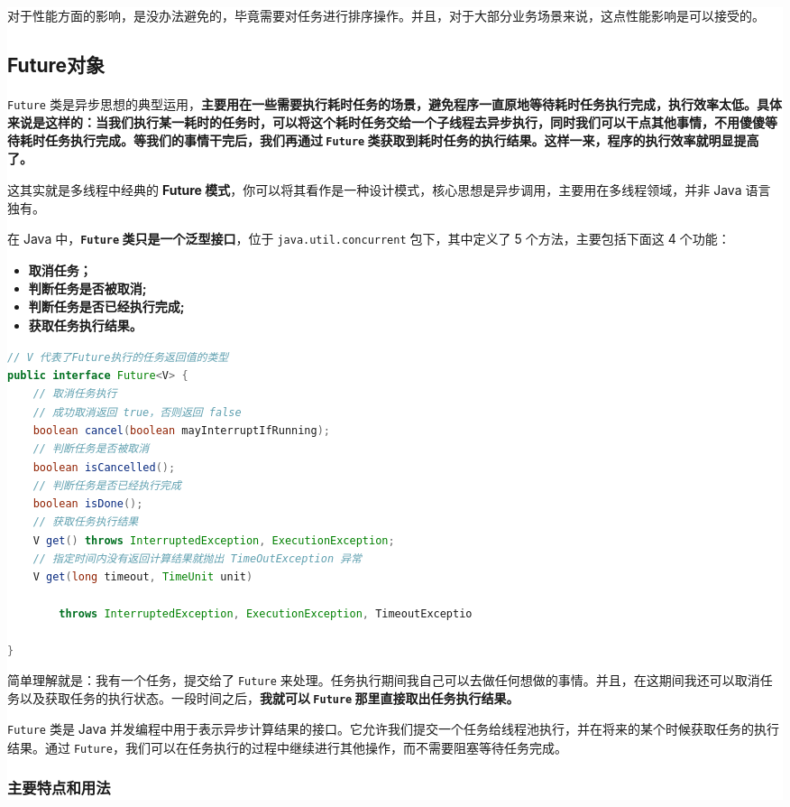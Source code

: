 对于性能方面的影响，是没办法避免的，毕竟需要对任务进行排序操作。并且，对于大部分业务场景来说，这点性能影响是可以接受的。





## Future对象



`Future` 类是异步思想的典型运用，**主要用在一些需要执行耗时任务的场景，避免程序一直原地等待耗时任务执行完成，执行效率太低。具体来说是这样的：当我们执行某一耗时的任务时，可以将这个耗时任务交给一个子线程去异步执行，同时我们可以干点其他事情，不用傻傻等待耗时任务执行完成。等我们的事情干完后，我们再通过 `Future` 类获取到耗时任务的执行结果。这样一来，程序的执行效率就明显提高了。**

这其实就是多线程中经典的 **Future 模式**，你可以将其看作是一种设计模式，核心思想是异步调用，主要用在多线程领域，并非 Java 语言独有。

在 Java 中，**`Future` 类只是一个泛型接口**，位于 `java.util.concurrent` 包下，其中定义了 5 个方法，主要包括下面这 4 个功能：

- **取消任务；**
- **判断任务是否被取消;**
- **判断任务是否已经执行完成;**
- **获取任务执行结果。**

```java
// V 代表了Future执行的任务返回值的类型
public interface Future<V> {
    // 取消任务执行
    // 成功取消返回 true，否则返回 false
    boolean cancel(boolean mayInterruptIfRunning);
    // 判断任务是否被取消
    boolean isCancelled();
    // 判断任务是否已经执行完成
    boolean isDone();
    // 获取任务执行结果
    V get() throws InterruptedException, ExecutionException;
    // 指定时间内没有返回计算结果就抛出 TimeOutException 异常
    V get(long timeout, TimeUnit unit)

        throws InterruptedException, ExecutionException, TimeoutExceptio

}
```

简单理解就是：我有一个任务，提交给了 `Future` 来处理。任务执行期间我自己可以去做任何想做的事情。并且，在这期间我还可以取消任务以及获取任务的执行状态。一段时间之后，**我就可以 `Future` 那里直接取出任务执行结果。**











`Future` 类是 Java 并发编程中用于表示异步计算结果的接口。它允许我们提交一个任务给线程池执行，并在将来的某个时候获取任务的执行结果。通过 `Future`，我们可以在任务执行的过程中继续进行其他操作，而不需要阻塞等待任务完成。

### 主要特点和用法
